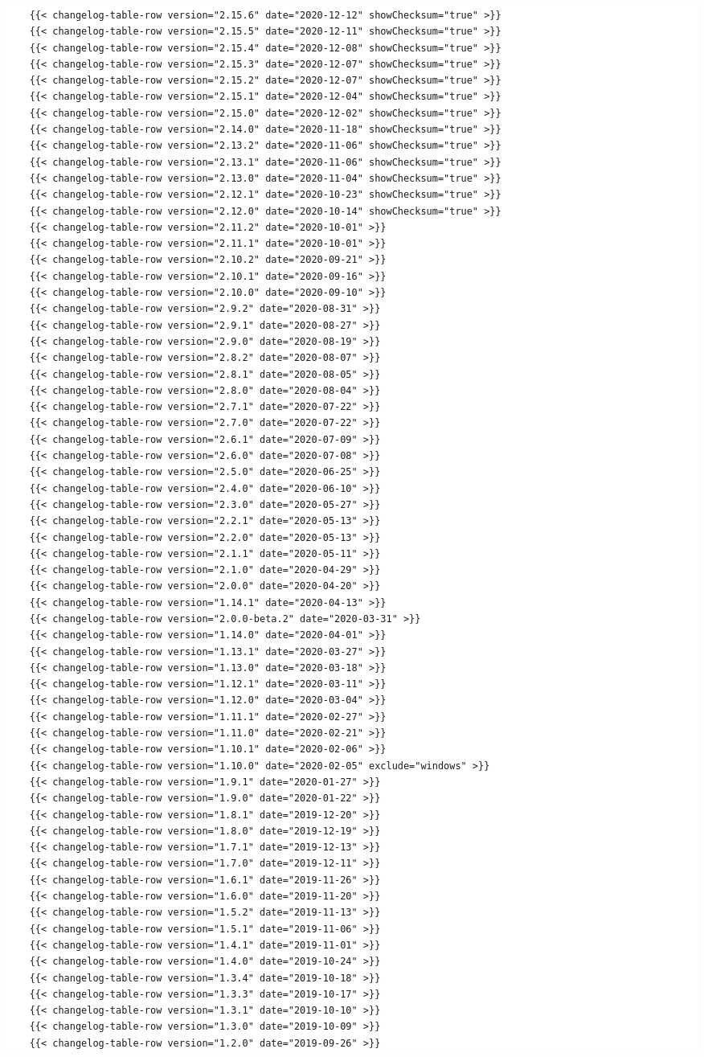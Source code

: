         {{< changelog-table-row version="2.15.6" date="2020-12-12" showChecksum="true" >}}
        {{< changelog-table-row version="2.15.5" date="2020-12-11" showChecksum="true" >}}
        {{< changelog-table-row version="2.15.4" date="2020-12-08" showChecksum="true" >}}
        {{< changelog-table-row version="2.15.3" date="2020-12-07" showChecksum="true" >}}
        {{< changelog-table-row version="2.15.2" date="2020-12-07" showChecksum="true" >}}
        {{< changelog-table-row version="2.15.1" date="2020-12-04" showChecksum="true" >}}
        {{< changelog-table-row version="2.15.0" date="2020-12-02" showChecksum="true" >}}
        {{< changelog-table-row version="2.14.0" date="2020-11-18" showChecksum="true" >}}
        {{< changelog-table-row version="2.13.2" date="2020-11-06" showChecksum="true" >}}
        {{< changelog-table-row version="2.13.1" date="2020-11-06" showChecksum="true" >}}
        {{< changelog-table-row version="2.13.0" date="2020-11-04" showChecksum="true" >}}
        {{< changelog-table-row version="2.12.1" date="2020-10-23" showChecksum="true" >}}
        {{< changelog-table-row version="2.12.0" date="2020-10-14" showChecksum="true" >}}
        {{< changelog-table-row version="2.11.2" date="2020-10-01" >}}
        {{< changelog-table-row version="2.11.1" date="2020-10-01" >}}
        {{< changelog-table-row version="2.10.2" date="2020-09-21" >}}
        {{< changelog-table-row version="2.10.1" date="2020-09-16" >}}
        {{< changelog-table-row version="2.10.0" date="2020-09-10" >}}
        {{< changelog-table-row version="2.9.2" date="2020-08-31" >}}
        {{< changelog-table-row version="2.9.1" date="2020-08-27" >}}
        {{< changelog-table-row version="2.9.0" date="2020-08-19" >}}
        {{< changelog-table-row version="2.8.2" date="2020-08-07" >}}
        {{< changelog-table-row version="2.8.1" date="2020-08-05" >}}
        {{< changelog-table-row version="2.8.0" date="2020-08-04" >}}
        {{< changelog-table-row version="2.7.1" date="2020-07-22" >}}
        {{< changelog-table-row version="2.7.0" date="2020-07-22" >}}
        {{< changelog-table-row version="2.6.1" date="2020-07-09" >}}
        {{< changelog-table-row version="2.6.0" date="2020-07-08" >}}
        {{< changelog-table-row version="2.5.0" date="2020-06-25" >}}
        {{< changelog-table-row version="2.4.0" date="2020-06-10" >}}
        {{< changelog-table-row version="2.3.0" date="2020-05-27" >}}
        {{< changelog-table-row version="2.2.1" date="2020-05-13" >}}
        {{< changelog-table-row version="2.2.0" date="2020-05-13" >}}
        {{< changelog-table-row version="2.1.1" date="2020-05-11" >}}
        {{< changelog-table-row version="2.1.0" date="2020-04-29" >}}
        {{< changelog-table-row version="2.0.0" date="2020-04-20" >}}
        {{< changelog-table-row version="1.14.1" date="2020-04-13" >}}
        {{< changelog-table-row version="2.0.0-beta.2" date="2020-03-31" >}}
        {{< changelog-table-row version="1.14.0" date="2020-04-01" >}}
        {{< changelog-table-row version="1.13.1" date="2020-03-27" >}}
        {{< changelog-table-row version="1.13.0" date="2020-03-18" >}}
        {{< changelog-table-row version="1.12.1" date="2020-03-11" >}}
        {{< changelog-table-row version="1.12.0" date="2020-03-04" >}}
        {{< changelog-table-row version="1.11.1" date="2020-02-27" >}}
        {{< changelog-table-row version="1.11.0" date="2020-02-21" >}}
        {{< changelog-table-row version="1.10.1" date="2020-02-06" >}}
        {{< changelog-table-row version="1.10.0" date="2020-02-05" exclude="windows" >}}
        {{< changelog-table-row version="1.9.1" date="2020-01-27" >}}
        {{< changelog-table-row version="1.9.0" date="2020-01-22" >}}
        {{< changelog-table-row version="1.8.1" date="2019-12-20" >}}
        {{< changelog-table-row version="1.8.0" date="2019-12-19" >}}
        {{< changelog-table-row version="1.7.1" date="2019-12-13" >}}
        {{< changelog-table-row version="1.7.0" date="2019-12-11" >}}
        {{< changelog-table-row version="1.6.1" date="2019-11-26" >}}
        {{< changelog-table-row version="1.6.0" date="2019-11-20" >}}
        {{< changelog-table-row version="1.5.2" date="2019-11-13" >}}
        {{< changelog-table-row version="1.5.1" date="2019-11-06" >}}
        {{< changelog-table-row version="1.4.1" date="2019-11-01" >}}
        {{< changelog-table-row version="1.4.0" date="2019-10-24" >}}
        {{< changelog-table-row version="1.3.4" date="2019-10-18" >}}
        {{< changelog-table-row version="1.3.3" date="2019-10-17" >}}
        {{< changelog-table-row version="1.3.1" date="2019-10-10" >}}
        {{< changelog-table-row version="1.3.0" date="2019-10-09" >}}
        {{< changelog-table-row version="1.2.0" date="2019-09-26" >}}